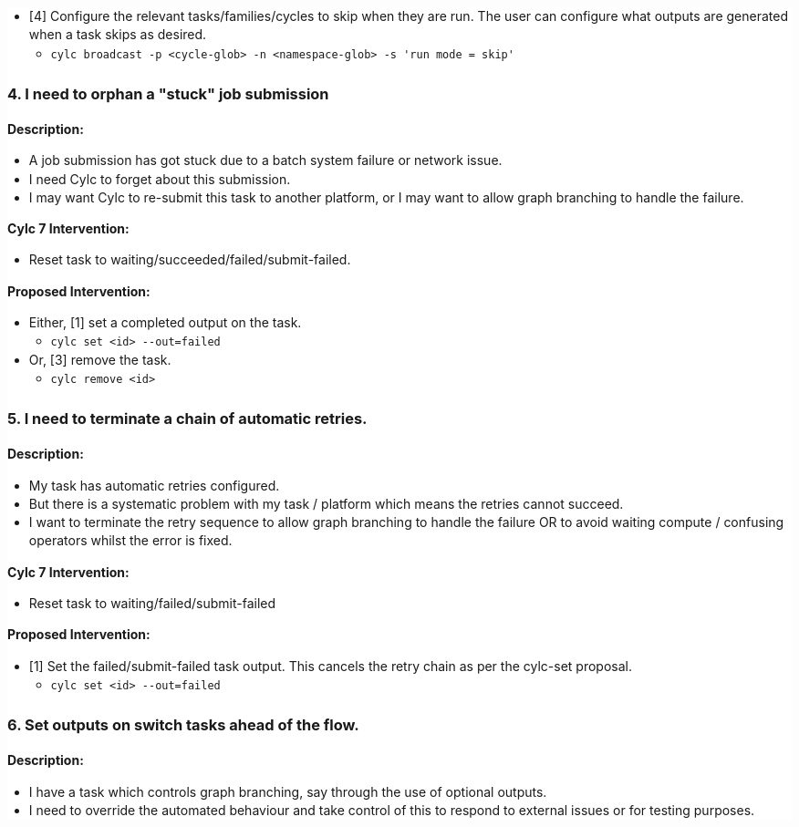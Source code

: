 * [4] Configure the relevant tasks/families/cycles to skip when they are run.
  The user can configure what outputs are generated when a task skips as
  desired.
  * `cylc broadcast -p <cycle-glob> -n <namespace-glob> -s 'run mode = skip'`


### 4. I need to orphan a "stuck" job submission

**Description:**

* A job submission has got stuck due to a batch system failure or network
  issue.
* I need Cylc to forget about this submission.
* I may want Cylc to re-submit this task to another platform, or I may
  want to allow graph branching to handle the failure.

**Cylc 7 Intervention:**

* Reset task to waiting/succeeded/failed/submit-failed.

**Proposed Intervention:**

* Either, [1] set a completed output on the task.
  * `cylc set <id> --out=failed`
* Or, [3] remove the task.
  * `cylc remove <id>`


### 5. I need to terminate a chain of automatic retries.

**Description:**

* My task has automatic retries configured.
* But there is a systematic problem with my task / platform which means the
  retries cannot succeed.
* I want to terminate the retry sequence to allow graph branching to handle
  the failure OR to avoid waiting compute / confusing operators whilst the
  error is fixed.

**Cylc 7 Intervention:**

* Reset task to waiting/failed/submit-failed

**Proposed Intervention:**

* [1] Set the failed/submit-failed task output.
  This cancels the retry chain as per the cylc-set proposal.
  * `cylc set <id> --out=failed`


### 6. Set outputs on switch tasks ahead of the flow.

**Description:**

* I have a task which controls graph branching, say through the use of optional
  outputs.
* I need to override the automated behaviour and take control of this to
  respond to external issues or for testing purposes.
